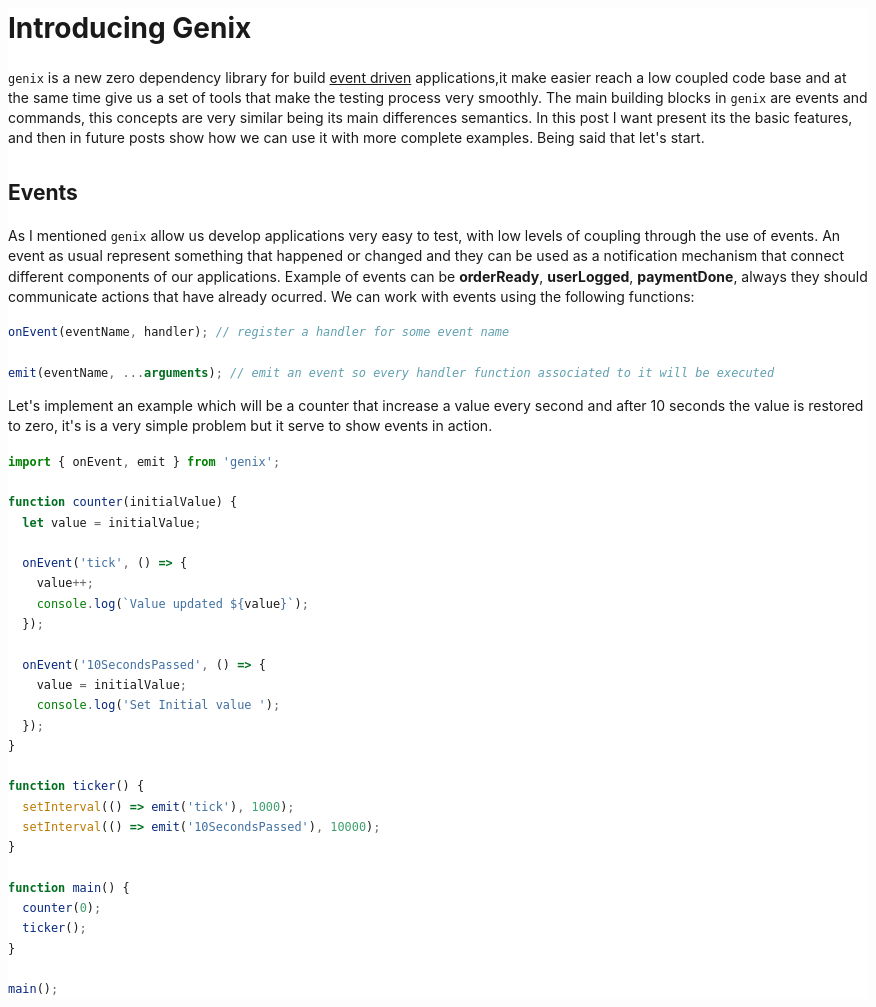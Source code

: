 # Introducing Genix

`genix` is a new zero dependency library for build [event driven](https://martinfowler.com/articles/201701-event-driven.html) applications,it make easier reach a low coupled code base and at the same time give us a set of tools that make the testing process very smoothly.
The main building blocks in `genix` are events and commands, this concepts are very similar being its main differences semantics.
In this post I want present its the basic features, and then in future posts show how we can use it with more complete examples. Being said that let's start.

## Events

As I mentioned `genix` allow us develop applications very easy to test, with low levels of coupling through the use of events.
An event as usual represent something that happened or changed and they can be used as a notification mechanism that connect different components of our applications.
Example of events can be **orderReady**, **userLogged**, **paymentDone**, always they should communicate actions that have already ocurred.
We can work with events using the following functions:

```ts
onEvent(eventName, handler); // register a handler for some event name

emit(eventName, ...arguments); // emit an event so every handler function associated to it will be executed
```

Let's implement an example which will be a counter that increase a value every second and after 10 seconds the value is restored to zero, it's is a very simple problem but it serve to show events in action.

```ts
import { onEvent, emit } from 'genix';

function counter(initialValue) {
  let value = initialValue;

  onEvent('tick', () => {
    value++;
    console.log(`Value updated ${value}`);
  });

  onEvent('10SecondsPassed', () => {
    value = initialValue;
    console.log('Set Initial value ');
  });
}

function ticker() {
  setInterval(() => emit('tick'), 1000);
  setInterval(() => emit('10SecondsPassed'), 10000);
}

function main() {
  counter(0);
  ticker();
}

main();
```
